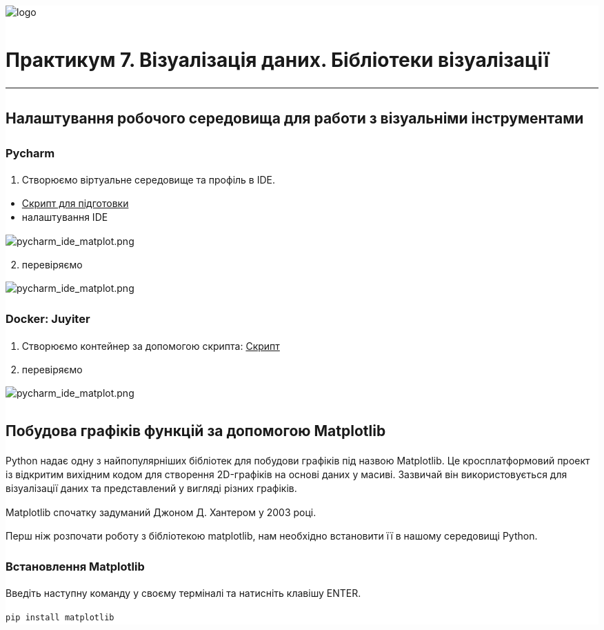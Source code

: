 ![logo](img/logo.png)

# Практикум 7. Візуалізація даних. Бібліотеки візуалізації

---

## Налаштування робочого середовища для работи з візуальніми інструментами

### Pycharm

1. Створюємо віртуальне середовище та профіль в IDE. 
 
- [Cкрипт для підготовки](https://github.com/wellic/ssu_2023_pbd/blob/master/utils/sh/lab7/00_setup_venv.sh)
- налаштування IDE

![pycharm_ide_matplot.png](img/p007/setup_pycharm_ide_1.png)

2. перевіряємо

![pycharm_ide_matplot.png](img/p007/setup_pycharm_2_matplot.png)

### Docker: Juyiter

1. Створюємо контейнер за допомогою скрипта:
   [Cкрипт](https://github.com/wellic/ssu_2023_pbd/blob/master/utils/sh/lab7/example_10_start_docker_compose_study_jupyter.sh)

2. перевіряємо

![pycharm_ide_matplot.png](img/p007/setup_jnb_matplot_1.png)

## Побудова графіків функцій за допомогою Matplotlib

Python надає одну з найпопулярніших бібліотек для побудови графіків під назвою Matplotlib. Це кросплатформовий проект із відкритим вихідним кодом для створення 2D-графіків на основі даних у масиві. Зазвичай він використовується для візуалізації даних та представлений у вигляді різних графіків.

Matplotlib спочатку задуманий Джоном Д. Хантером у 2003 році.

Перш ніж розпочати роботу з бібліотекою matplotlib, нам необхідно встановити її в нашому середовищі Python.

### Встановлення Matplotlib

Введіть наступну команду у своєму терміналі та натисніть клавішу ENTER.

```shell
pip install matplotlib
```
